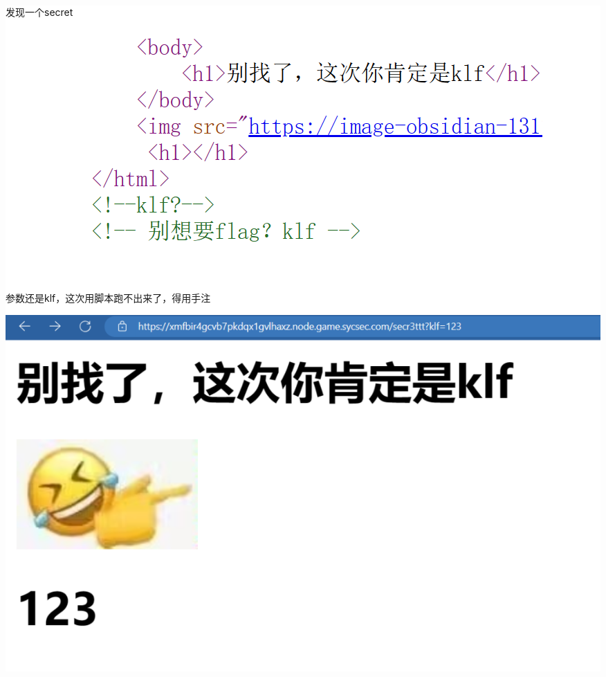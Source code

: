 发现一个secret

![](./images/1699675932-image.png)

参数还是klf，这次用脚本跑不出来了，得用手注

![](./images/1699675970-image.png)
